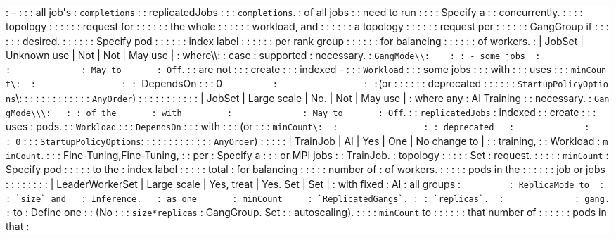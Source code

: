 :  –           :              :              : all job's    : `completions`   :
: replicatedJobs :              :              : `completions`. : of all jobs     :
: need to run  :              :              :              : Specify a       :
: concurrently. :              :              :              : topology        :
:              :              :              :              : request for     :
:              :              :              :              : the whole       :
:              :              :              :              : workload, and   :
:              :              :              :              : a topology      :
:              :              :              :              : request per     :
:              :              :              :              : GangGroup if    :
:              :              :              :              : desired.        :
:              :              :              :              : Specify pod     :
:              :              :              :              : index label     :
:              :              :              :              : per rank group  :
:              :              :              :              : for balancing   :
:              :              :              :              : of workers.     :
| JobSet       | Unknown use  | Not          | Not          | May use         |
: where\\\\\:  : case         : supported    : necessary.   : `GangMode\\:    :
: - some jobs  :              :              : May to       : Off`.           :
: are not      :              :              : create       :                 :
: indexed -    :              :              : `Workload`   :                 :
: some jobs    :              :              : with         :                 :
: uses         :              :              : `minCount\:  :                 :
: `DependsOn   :              :              : 0`           :                 :
: `(or         :              :              :              :                 :
: deprecated   :              :              :              :                 :
: `StartupPolicyOptions`\\: :              :              :              :                 :
:              :              :              :              :                 :
: `AnyOrder`)  :              :              :              :                 :
:              :              :              :              :                 :
| JobSet       | Large scale  | No.          | Not          | May use         |
: where any    : AI Training  :              : necessary.   : `GangMode\\\:   :
: of the       : with         :              : May to       : Off`.           :
: `replicatedJobs` : indexed      :              : create       :                 :
: uses         : pods.        :              : `Workload`   :                 :
: `DependsOn`  :              :              : with         :                 :
: (or          :              :              : `minCount\:  :                 :
: deprecated   :              :              : 0`           :                 :
: `StartupPolicyOptions`\: :              :              :              :                 :
:              :              :              :              :                 :
: `AnyOrder`)  :              :              :              :                 :
| TrainJob     | AI           | Yes          | One          | No change to    |
:              : training,    :              : Workload     : `minCount`.     :
:              : Fine-Tuning,Fine-Tuning, :              : per          : Specify a       :
:              : or MPI jobs  :              : TrainJob.    : topology        :
:              :              :              : Set          : request.        :
:              :              :              : `minCount`   : Specify pod     :
:              :              :              : to the       : index label     :
:              :              :              : total        : for balancing   :
:              :              :              : number of    : of workers.     :
:              :              :              : pods in the  :                 :
:              :              :              : job or jobs  :                 :
:              :              :              :              :                 :
| LeaderWorkerSet | Large scale  | Yes, treat   | Yes. Set     | Set             |
: with fixed   : AI           : all groups   : ```          : ReplicaMode to  :
: `size` and   : Inference.   : as one       : minCount     : `ReplicatedGangs`. :
: `replicas`.  :              : gang.        : ``` to       :  Define one     :
: (No          :              :              : `size*replicas` : GangGroup. Set  :
: autoscaling). :              :              :              : `minCount` to   :
:              :              :              :              : that number of  :
:              :              :              :              : pods in that    :